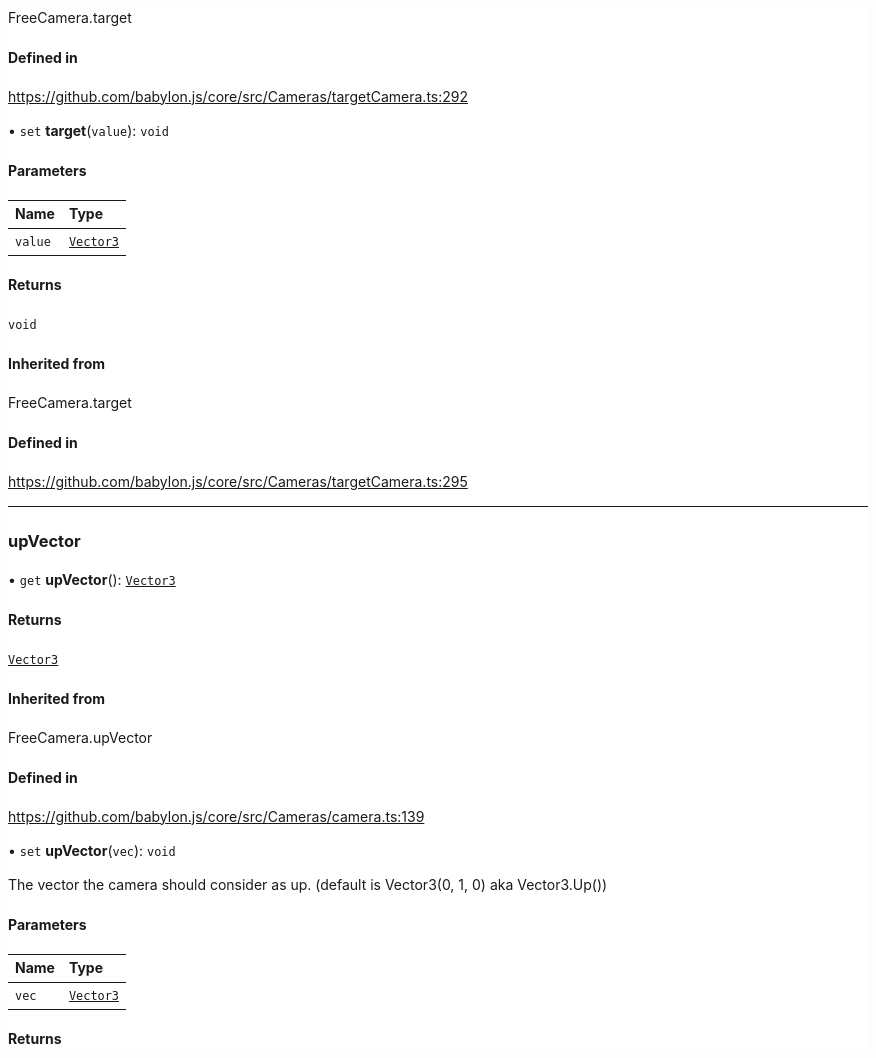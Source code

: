 FreeCamera.target

#### Defined in

https://github.com/babylon.js/core/src/Cameras/targetCamera.ts:292

• `set` **target**(`value`): `void`

#### Parameters

| Name | Type |
| :------ | :------ |
| `value` | [`Vector3`](Vector3.md) |

#### Returns

`void`

#### Inherited from

FreeCamera.target

#### Defined in

https://github.com/babylon.js/core/src/Cameras/targetCamera.ts:295

___

### upVector

• `get` **upVector**(): [`Vector3`](Vector3.md)

#### Returns

[`Vector3`](Vector3.md)

#### Inherited from

FreeCamera.upVector

#### Defined in

https://github.com/babylon.js/core/src/Cameras/camera.ts:139

• `set` **upVector**(`vec`): `void`

The vector the camera should consider as up.
(default is Vector3(0, 1, 0) aka Vector3.Up())

#### Parameters

| Name | Type |
| :------ | :------ |
| `vec` | [`Vector3`](Vector3.md) |

#### Returns

